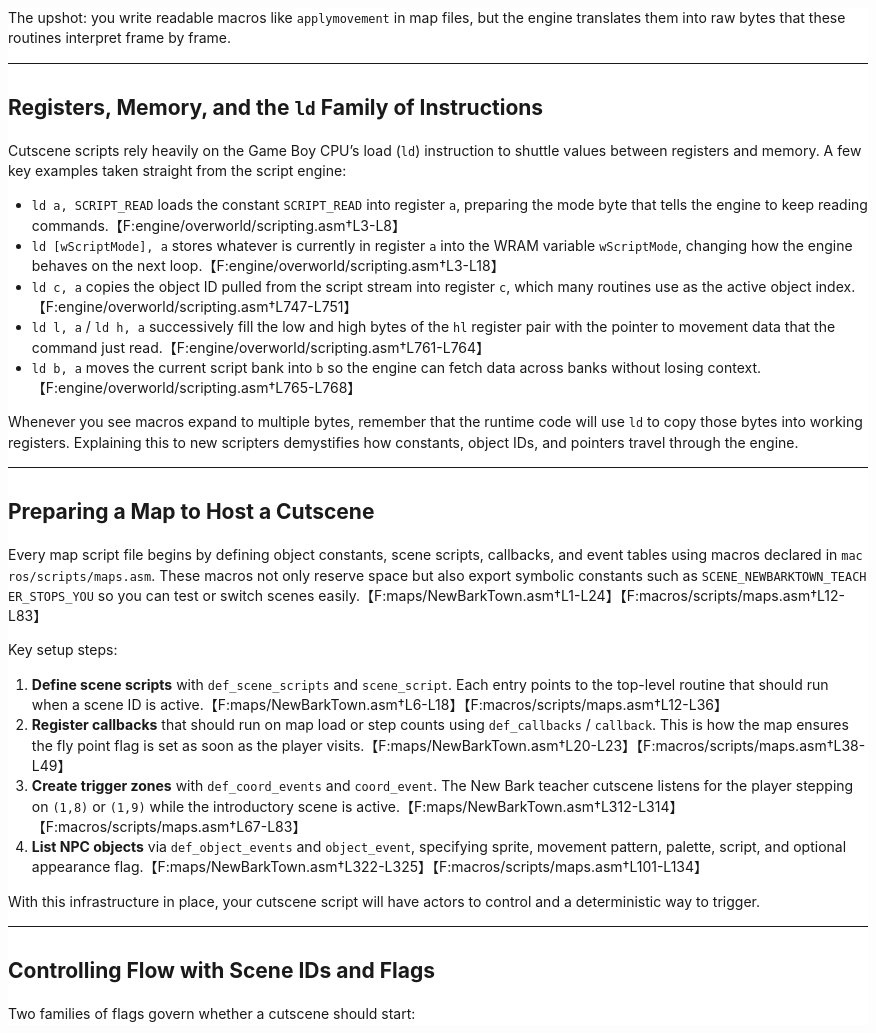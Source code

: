 The upshot: you write readable macros like `applymovement` in map files, but the engine translates them into raw bytes that these routines interpret frame by frame.

---

## Registers, Memory, and the `ld` Family of Instructions
Cutscene scripts rely heavily on the Game Boy CPU’s load (`ld`) instruction to shuttle values between registers and memory. A few key examples taken straight from the script engine:

- `ld a, SCRIPT_READ` loads the constant `SCRIPT_READ` into register `a`, preparing the mode byte that tells the engine to keep reading commands.【F:engine/overworld/scripting.asm†L3-L8】
- `ld [wScriptMode], a` stores whatever is currently in register `a` into the WRAM variable `wScriptMode`, changing how the engine behaves on the next loop.【F:engine/overworld/scripting.asm†L3-L18】
- `ld c, a` copies the object ID pulled from the script stream into register `c`, which many routines use as the active object index.【F:engine/overworld/scripting.asm†L747-L751】
- `ld l, a` / `ld h, a` successively fill the low and high bytes of the `hl` register pair with the pointer to movement data that the command just read.【F:engine/overworld/scripting.asm†L761-L764】
- `ld b, a` moves the current script bank into `b` so the engine can fetch data across banks without losing context.【F:engine/overworld/scripting.asm†L765-L768】

Whenever you see macros expand to multiple bytes, remember that the runtime code will use `ld` to copy those bytes into working registers. Explaining this to new scripters demystifies how constants, object IDs, and pointers travel through the engine.

---

## Preparing a Map to Host a Cutscene
Every map script file begins by defining object constants, scene scripts, callbacks, and event tables using macros declared in `macros/scripts/maps.asm`. These macros not only reserve space but also export symbolic constants such as `SCENE_NEWBARKTOWN_TEACHER_STOPS_YOU` so you can test or switch scenes easily.【F:maps/NewBarkTown.asm†L1-L24】【F:macros/scripts/maps.asm†L12-L83】

Key setup steps:
1. **Define scene scripts** with `def_scene_scripts` and `scene_script`. Each entry points to the top-level routine that should run when a scene ID is active.【F:maps/NewBarkTown.asm†L6-L18】【F:macros/scripts/maps.asm†L12-L36】
2. **Register callbacks** that should run on map load or step counts using `def_callbacks` / `callback`. This is how the map ensures the fly point flag is set as soon as the player visits.【F:maps/NewBarkTown.asm†L20-L23】【F:macros/scripts/maps.asm†L38-L49】
3. **Create trigger zones** with `def_coord_events` and `coord_event`. The New Bark teacher cutscene listens for the player stepping on `(1,8)` or `(1,9)` while the introductory scene is active.【F:maps/NewBarkTown.asm†L312-L314】【F:macros/scripts/maps.asm†L67-L83】
4. **List NPC objects** via `def_object_events` and `object_event`, specifying sprite, movement pattern, palette, script, and optional appearance flag.【F:maps/NewBarkTown.asm†L322-L325】【F:macros/scripts/maps.asm†L101-L134】

With this infrastructure in place, your cutscene script will have actors to control and a deterministic way to trigger.

---

## Controlling Flow with Scene IDs and Flags
Two families of flags govern whether a cutscene should start:
